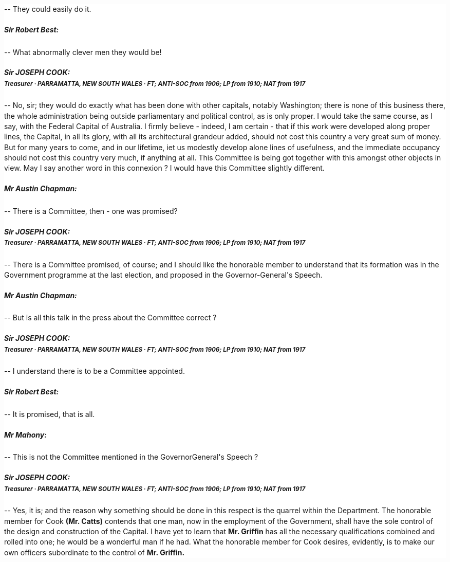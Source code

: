 -- They could easily do it. 

##### Sir Robert Best:

-- What abnormally clever men they would be! 

##### Sir JOSEPH COOK:<br><small class="text-muted">Treasurer &middot; PARRAMATTA, NEW SOUTH WALES &middot; FT; ANTI-SOC from 1906; LP from 1910; NAT from 1917</small>

-- No, sir; they would do exactly what has been done with other capitals, notably Washington; there is none of this business there, the whole administration being outside parliamentary and political control, as is only proper. I would take the same course, as I say, with the Federal Capital of Australia. I firmly believe - indeed, I am certain - that if this work were developed along proper lines, the Capital, in all its glory, with all its architectural grandeur added, should not cost this country a very great sum of money. But for many years to come, and in our lifetime, iet us modestly develop alone lines of usefulness, and the immediate occupancy should not cost this country very much, if anything at all. This Committee is being got together with this amongst other objects in view. May I say another word in this connexion ? I would have this Committee slightly different. 

##### Mr Austin Chapman:

-- There is a Committee, then - one was promised? 

##### Sir JOSEPH COOK:<br><small class="text-muted">Treasurer &middot; PARRAMATTA, NEW SOUTH WALES &middot; FT; ANTI-SOC from 1906; LP from 1910; NAT from 1917</small>

-- There is a Committee promised, of course; and I should like the honorable member to understand that its formation was in the Government programme at the last election, and proposed in the Governor-General's Speech. 

##### Mr Austin Chapman:

-- But is all this talk in the press about the Committee correct ? 

##### Sir JOSEPH COOK:<br><small class="text-muted">Treasurer &middot; PARRAMATTA, NEW SOUTH WALES &middot; FT; ANTI-SOC from 1906; LP from 1910; NAT from 1917</small>

-- I understand there is to be a Committee appointed. 

##### Sir Robert Best:

-- It is promised, that is all. 

##### Mr Mahony:

-- This is not the Committee mentioned in the GovernorGeneral's Speech ? 

##### Sir JOSEPH COOK:<br><small class="text-muted">Treasurer &middot; PARRAMATTA, NEW SOUTH WALES &middot; FT; ANTI-SOC from 1906; LP from 1910; NAT from 1917</small>

-- Yes, it is; and the reason why something should be done in this respect is the quarrel within the Department. The honorable member for Cook  **(Mr. Catts)**  contends that one man, now in the employment of the Government, shall have the sole control of the design and construction of the Capital. I have yet to learn that  **Mr. Griffin**  has all the necessary qualifications combined and rolled into one; he would be a wonderful man if he had. What the honorable member for Cook desires, evidently, is to make our own officers subordinate to the control of  **Mr. Griffin.** 
